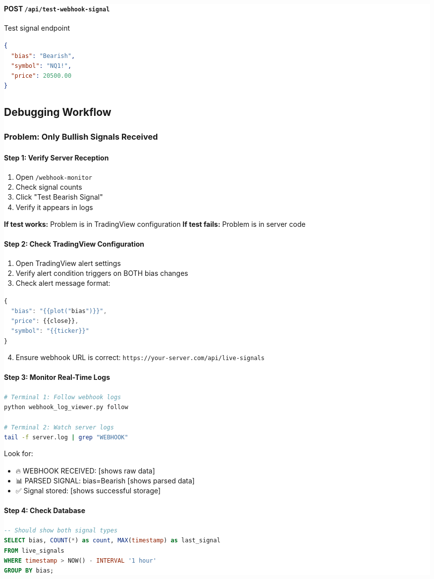 #### POST `/api/test-webhook-signal`
Test signal endpoint
```json
{
  "bias": "Bearish",
  "symbol": "NQ1!",
  "price": 20500.00
}
```

## Debugging Workflow

### Problem: Only Bullish Signals Received

#### Step 1: Verify Server Reception
1. Open `/webhook-monitor`
2. Check signal counts
3. Click "Test Bearish Signal"
4. Verify it appears in logs

**If test works:** Problem is in TradingView configuration
**If test fails:** Problem is in server code

#### Step 2: Check TradingView Configuration
1. Open TradingView alert settings
2. Verify alert condition triggers on BOTH bias changes
3. Check alert message format:
```javascript
{
  "bias": "{{plot("bias")}}",
  "price": {{close}},
  "symbol": "{{ticker}}"
}
```
4. Ensure webhook URL is correct: `https://your-server.com/api/live-signals`

#### Step 3: Monitor Real-Time Logs
```bash
# Terminal 1: Follow webhook logs
python webhook_log_viewer.py follow

# Terminal 2: Watch server logs
tail -f server.log | grep "WEBHOOK"
```

Look for:
- 🔥 WEBHOOK RECEIVED: [shows raw data]
- 📊 PARSED SIGNAL: bias=Bearish [shows parsed data]
- ✅ Signal stored: [shows successful storage]

#### Step 4: Check Database
```sql
-- Should show both signal types
SELECT bias, COUNT(*) as count, MAX(timestamp) as last_signal
FROM live_signals
WHERE timestamp > NOW() - INTERVAL '1 hour'
GROUP BY bias;
```
